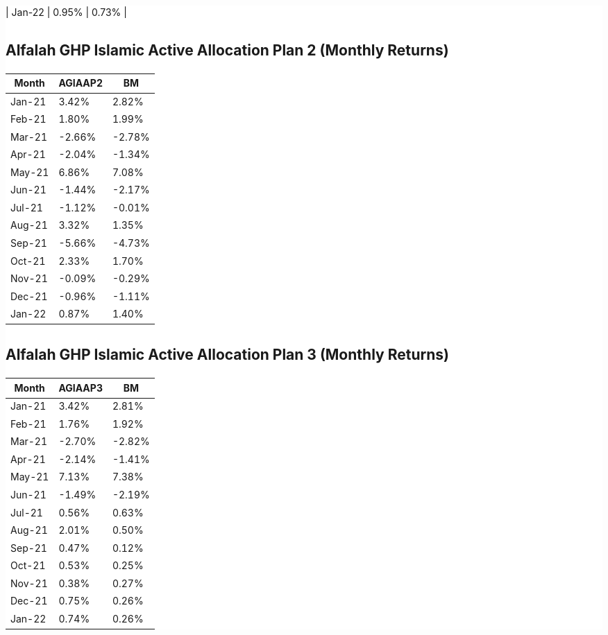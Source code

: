 | Jan-22 | 0.95%  | 0.73%  |

## Alfalah GHP Islamic Active Allocation Plan 2 (Monthly Returns)

| Month  | AGIAAP2 | BM     |
| ------ | ------- | ------ |
| Jan-21 | 3.42%   | 2.82%  |
| Feb-21 | 1.80%   | 1.99%  |
| Mar-21 | -2.66%  | -2.78% |
| Apr-21 | -2.04%  | -1.34% |
| May-21 | 6.86%   | 7.08%  |
| Jun-21 | -1.44%  | -2.17% |
| Jul-21 | -1.12%  | -0.01% |
| Aug-21 | 3.32%   | 1.35%  |
| Sep-21 | -5.66%  | -4.73% |
| Oct-21 | 2.33%   | 1.70%  |
| Nov-21 | -0.09%  | -0.29% |
| Dec-21 | -0.96%  | -1.11% |
| Jan-22 | 0.87%   | 1.40%  |

## Alfalah GHP Islamic Active Allocation Plan 3 (Monthly Returns)

| Month  | AGIAAP3 | BM     |
| ------ | ------- | ------ |
| Jan-21 | 3.42%   | 2.81%  |
| Feb-21 | 1.76%   | 1.92%  |
| Mar-21 | -2.70%  | -2.82% |
| Apr-21 | -2.14%  | -1.41% |
| May-21 | 7.13%   | 7.38%  |
| Jun-21 | -1.49%  | -2.19% |
| Jul-21 | 0.56%   | 0.63%  |
| Aug-21 | 2.01%   | 0.50%  |
| Sep-21 | 0.47%   | 0.12%  |
| Oct-21 | 0.53%   | 0.25%  |
| Nov-21 | 0.38%   | 0.27%  |
| Dec-21 | 0.75%   | 0.26%  |
| Jan-22 | 0.74%   | 0.26%  |
